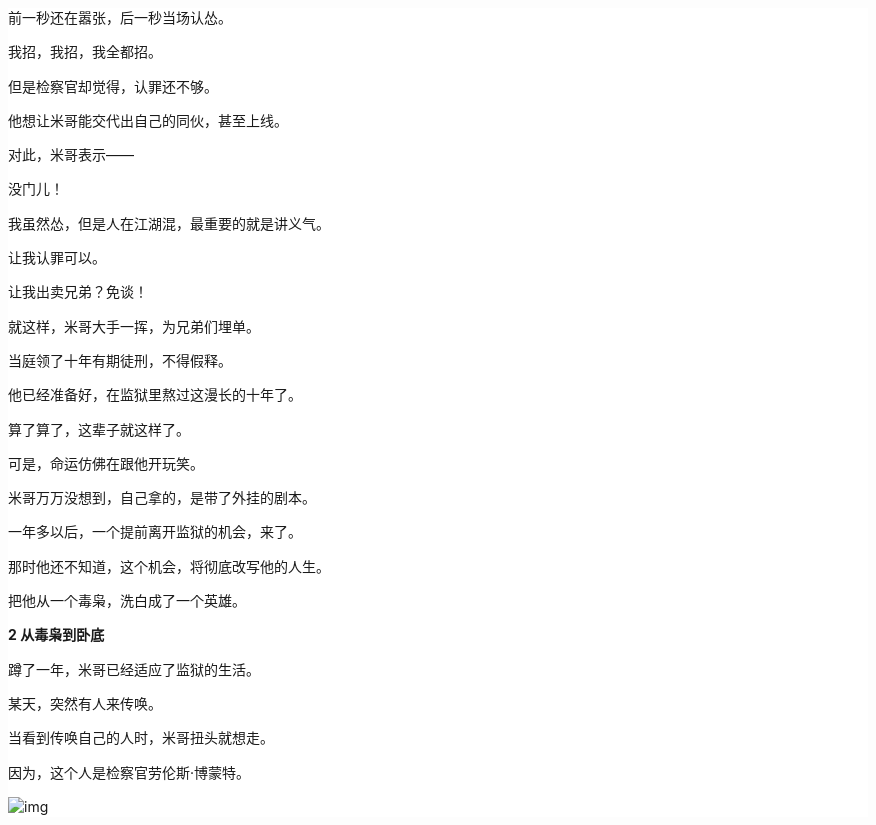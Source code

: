 
前一秒还在嚣张，后一秒当场认怂。


我招，我招，我全都招。


但是检察官却觉得，认罪还不够。


他想让米哥能交代出自己的同伙，甚至上线。


对此，米哥表示——


没门儿！


我虽然怂，但是人在江湖混，最重要的就是讲义气。


让我认罪可以。


让我出卖兄弟？免谈！


就这样，米哥大手一挥，为兄弟们埋单。


当庭领了十年有期徒刑，不得假释。


他已经准备好，在监狱里熬过这漫长的十年了。


算了算了，这辈子就这样了。


可是，命运仿佛在跟他开玩笑。


米哥万万没想到，自己拿的，是带了外挂的剧本。


一年多以后，一个提前离开监狱的机会，来了。


那时他还不知道，这个机会，将彻底改写他的人生。


把他从一个毒枭，洗白成了一个英雄。


**2 从毒枭到卧底**


蹲了一年，米哥已经适应了监狱的生活。


某天，突然有人来传唤。


当看到传唤自己的人时，米哥扭头就想走。


因为，这个人是检察官劳伦斯·博蒙特。


![img](https://pic1.zhimg.com/v2-b456070ce39cd289371746bb00d014d6.webp)
